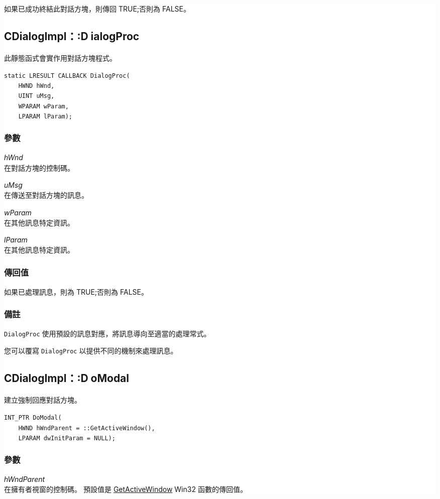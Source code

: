 如果已成功終結此對話方塊，則傳回 TRUE;否則為 FALSE。

## <a name="cdialogimpldialogproc"></a><a name="dialogproc"></a> CDialogImpl：:D ialogProc

此靜態函式會實作用對話方塊程式。

```
static LRESULT CALLBACK DialogProc(
    HWND hWnd,
    UINT uMsg,
    WPARAM wParam,
    LPARAM lParam);
```

### <a name="parameters"></a>參數

*hWnd*<br/>
在對話方塊的控制碼。

*uMsg*<br/>
在傳送至對話方塊的訊息。

*wParam*<br/>
在其他訊息特定資訊。

*lParam*<br/>
在其他訊息特定資訊。

### <a name="return-value"></a>傳回值

如果已處理訊息，則為 TRUE;否則為 FALSE。

### <a name="remarks"></a>備註

`DialogProc` 使用預設的訊息對應，將訊息導向至適當的處理常式。

您可以覆寫 `DialogProc` 以提供不同的機制來處理訊息。

## <a name="cdialogimpldomodal"></a><a name="domodal"></a> CDialogImpl：:D oModal

建立強制回應對話方塊。

```
INT_PTR DoModal(
    HWND hWndParent = ::GetActiveWindow(),
    LPARAM dwInitParam = NULL);
```

### <a name="parameters"></a>參數

*hWndParent*<br/>
在擁有者視窗的控制碼。 預設值是 [GetActiveWindow](/windows/win32/api/winuser/nf-winuser-getactivewindow) Win32 函數的傳回值。
